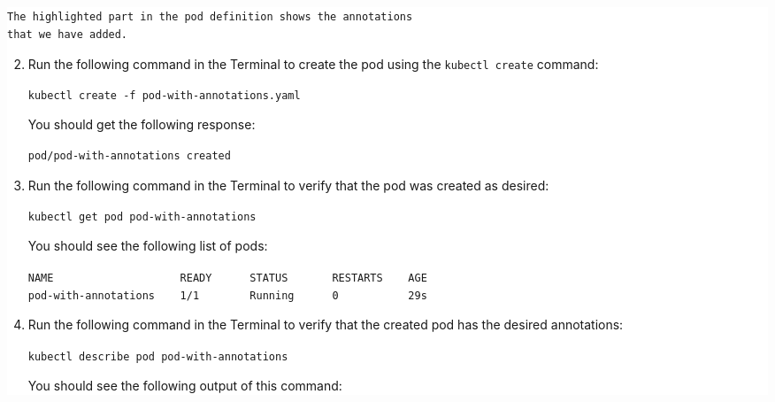 
    The highlighted part in the pod definition shows the annotations
    that we have added.

2.  Run the following command in the Terminal to create the pod using
    the `kubectl create` command:

    
    ```
    kubectl create -f pod-with-annotations.yaml
    ```
    

    You should get the following response:

    
    ```
    pod/pod-with-annotations created
    ```
    

3.  Run the following command in the Terminal to verify that the pod was
    created as desired:

    
    ```
    kubectl get pod pod-with-annotations
    ```
    

    You should see the following list of pods:

    
    ```
    NAME                    READY      STATUS       RESTARTS    AGE
    pod-with-annotations    1/1        Running      0           29s
    ```
    

4.  Run the following command in the Terminal to verify that the created
    pod has the desired annotations:

    
    ```
    kubectl describe pod pod-with-annotations
    ```
    

    You should see the following output of this command:

    